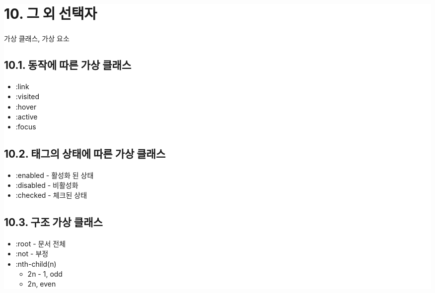 # 10. 그 외 선택자

가상 클래스, 가상 요소

## 10.1. 동작에 따른 가상 클래스

- :link
- :visited
- :hover
- :active
- :focus

## 10.2. 태그의 상태에 따른 가상 클래스

- :enabled - 활성화 된 상태
- :disabled - 비활성화
- :checked - 체크된 상태

## 10.3. 구조 가상 클래스

- :root - 문서 전체
- :not - 부정
- :nth-child(n)
  - 2n - 1, odd
  - 2n, even

